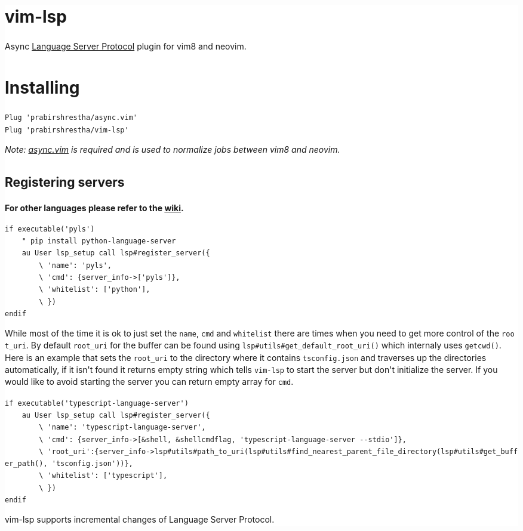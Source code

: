 # vim-lsp

Async [Language Server Protocol](https://github.com/Microsoft/language-server-protocol) plugin for vim8 and neovim.

# Installing

```viml
Plug 'prabirshrestha/async.vim'
Plug 'prabirshrestha/vim-lsp'
```

_Note: [async.vim](https://github.com/prabirshrestha/async.vim) is required and is used to normalize jobs between vim8 and neovim._

## Registering servers

**For other languages please refer to the [wiki](https://github.com/prabirshrestha/vim-lsp/wiki/Servers).**

```viml
if executable('pyls')
    " pip install python-language-server
    au User lsp_setup call lsp#register_server({
        \ 'name': 'pyls',
        \ 'cmd': {server_info->['pyls']},
        \ 'whitelist': ['python'],
        \ })
endif
```

While most of the time it is ok to just set the `name`, `cmd` and `whitelist` there are times when you need to get more control of the `root_uri`. By default `root_uri` for the buffer can be found using `lsp#utils#get_default_root_uri()` which internaly uses `getcwd()`. Here is an example that sets the `root_uri` to the directory where it contains `tsconfig.json` and traverses up the directories automatically, if it isn't found it returns empty string which tells `vim-lsp` to start the server but don't initialize the server. If you would like to avoid starting the server you can return empty array for `cmd`.

```vim
if executable('typescript-language-server')
    au User lsp_setup call lsp#register_server({
        \ 'name': 'typescript-language-server',
        \ 'cmd': {server_info->[&shell, &shellcmdflag, 'typescript-language-server --stdio']},
        \ 'root_uri':{server_info->lsp#utils#path_to_uri(lsp#utils#find_nearest_parent_file_directory(lsp#utils#get_buffer_path(), 'tsconfig.json'))},
        \ 'whitelist': ['typescript'],
        \ })
endif
```

vim-lsp supports incremental changes of Language Server Protocol.
